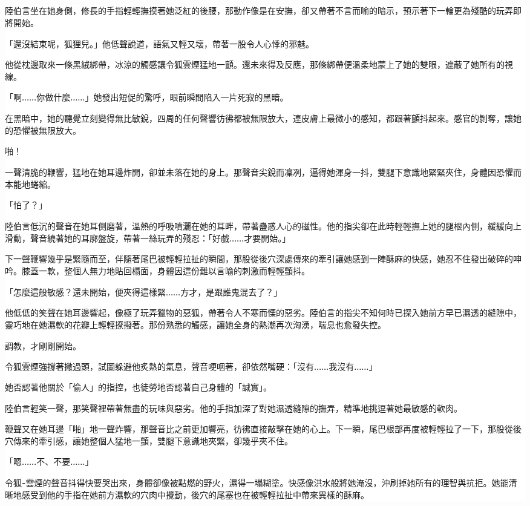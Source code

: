 

陸伯言坐在她身側，修長的手指輕輕撫摸著她泛紅的後腰，那動作像是在安撫，卻又帶著不言而喻的暗示，預示著下一輪更為殘酷的玩弄即將開始。



「還沒結束呢，狐狸兒。」他低聲說道，語氣又輕又壞，帶著一股令人心悸的邪魅。



他從枕邊取來一條黑絨綁帶，冰涼的觸感讓令狐雲煙猛地一顫。還未來得及反應，那條綁帶便溫柔地蒙上了她的雙眼，遮蔽了她所有的視線。



「啊……你做什麼……」她發出短促的驚呼，眼前瞬間陷入一片死寂的黑暗。



在黑暗中，她的聽覺立刻變得無比敏銳，四周的任何聲響彷彿都被無限放大，連皮膚上最微小的感知，都跟著顫抖起來。感官的剝奪，讓她的恐懼被無限放大。



啪！



一聲清脆的鞭響，猛地在她耳邊炸開，卻並未落在她的身上。那聲音尖銳而凜冽，逼得她渾身一抖，雙腿下意識地緊緊夾住，身體因恐懼而本能地蜷縮。



「怕了？」



陸伯言低沉的聲音在她耳側磨著，溫熱的呼吸噴灑在她的耳畔，帶著蠱惑人心的磁性。他的指尖卻在此時輕輕撫上她的腿根內側，緩緩向上滑動，聲音繞著她的耳廓盤旋，帶著一絲玩弄的殘忍：「好戲……才要開始。」



下一聲鞭響幾乎是緊隨而至，伴隨著尾巴被輕輕拉扯的瞬間，那股從後穴深處傳來的牽引讓她感到一陣酥麻的快感，她忍不住發出破碎的呻吟。膝蓋一軟，整個人無力地貼回榻面，身體因這份難以言喻的刺激而輕輕顫抖。



「怎麼這般敏感？還未開始，便夾得這樣緊……方才，是跟誰鬼混去了？」



他低低的笑聲在她耳邊響起，像極了玩弄獵物的惡狐，帶著令人不寒而慄的惡劣。陸伯言的指尖不知何時已探入她前方早已濕透的縫隙中，靈巧地在她濕軟的花瓣上輕輕撩撥著。那份熟悉的觸感，讓她全身的熱潮再次洶湧，喘息也愈發失控。



調教，才剛剛開始。



令狐雲煙強撐著撇過頭，試圖躲避他炙熱的氣息，聲音哽咽著，卻依然嘴硬：「沒有……我沒有……」



她否認著他關於「偷人」的指控，也徒勞地否認著自己身體的「誠實」。



陸伯言輕笑一聲，那笑聲裡帶著無盡的玩味與惡劣。他的手指加深了對她濕透縫隙的撫弄，精準地挑逗著她最敏感的軟肉。



鞭聲又在她耳邊「啪」地一聲炸響，那聲音比之前更加響亮，彷彿直接敲擊在她的心上。下一瞬，尾巴根部再度被輕輕拉了一下，那股從後穴傳來的牽引感，讓她整個人猛地一顫，雙腿下意識地夾緊，卻幾乎夾不住。



「嗯……不、不要……」



令狐-雲煙的聲音抖得快要哭出來，身體卻像被點燃的野火，濕得一塌糊塗。快感像洪水般將她淹沒，沖刷掉她所有的理智與抗拒。她能清晰地感受到他的手指在她前方濕軟的穴肉中攪動，後穴的尾塞也在被輕輕拉扯中帶來異樣的酥麻。
